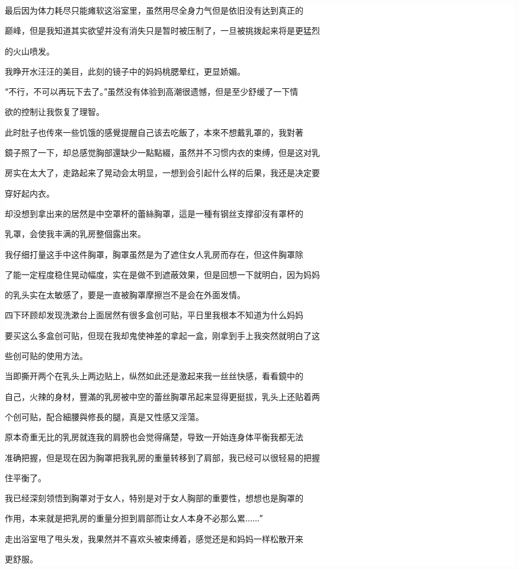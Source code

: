 

最后因为体力耗尽只能瘫软这浴室里，虽然用尽全身力气但是依旧没有达到真正的

巅峰，但是我知道其实欲望并没有消失只是暂时被压制了，一旦被挑拨起来将是更猛烈

的火山喷发。



我睁开水汪汪的美目，此刻的镜子中的妈妈桃腮晕红，更显娇媚。



“不行，不可以再玩下去了。”虽然没有体验到高潮很遗憾，但是至少舒缓了一下情

欲的控制让我恢复了理智。

此时肚子也传來一些饥饿的感覺提醒自己该去吃飯了，本來不想戴乳罩的，我對著

鏡子照了一下，却总感觉胸部還缺少一點點綴，虽然并不习惯内衣的束缚，但是这对乳

房实在太大了，走路起来了晃动会太明显，一想到会引起什么样的后果，我还是决定要

穿好起内衣。



却没想到拿出来的居然是中空罩杯的蕾絲胸罩，這是一種有钢丝支撑卻沒有罩杯的

乳罩，会使我丰满的乳房整個露出來。



我仔细打量这手中这件胸罩，胸罩虽然是为了遮住女人乳房而存在，但这件胸罩除

了能一定程度稳住晃动幅度，实在是做不到遮蔽效果，但是回想一下就明白，因为妈妈

的乳头实在太敏感了，要是一直被胸罩摩擦岂不是会在外面发情。



四下环顾却发现洗漱台上面居然有很多盒创可贴，平日里我根本不知道为什么妈妈

要买这么多盒创可贴，但现在我却鬼使神差的拿起一盒，刚拿到手上我突然就明白了这

些创可贴的使用方法。

当即撕开两个在乳头上两边贴上，纵然如此还是激起来我一丝丝快感，看看鏡中的

自己，火辣的身材，豐滿的乳房被中空的蕾丝胸罩吊起来显得更挺拔，乳头上还贴着两

个创可贴，配合細腰與修長的腿，真是又性感又淫蕩。

原本奇重无比的乳房就连我的肩膀也会觉得痛楚，导致一开始连身体平衡我都无法

准确把握，但是现在因为胸罩把我乳房的重量转移到了肩部，我已经可以很轻易的把握

住平衡了。

我已经深刻领悟到胸罩对于女人，特别是对于女人胸部的重要性，想想也是胸罩的

作用，本来就是把乳房的重量分担到肩部而让女人本身不必那么累……”



走出浴室甩了甩头发，我果然并不喜欢头被束缚着，感觉还是和妈妈一样松散开来

更舒服。
